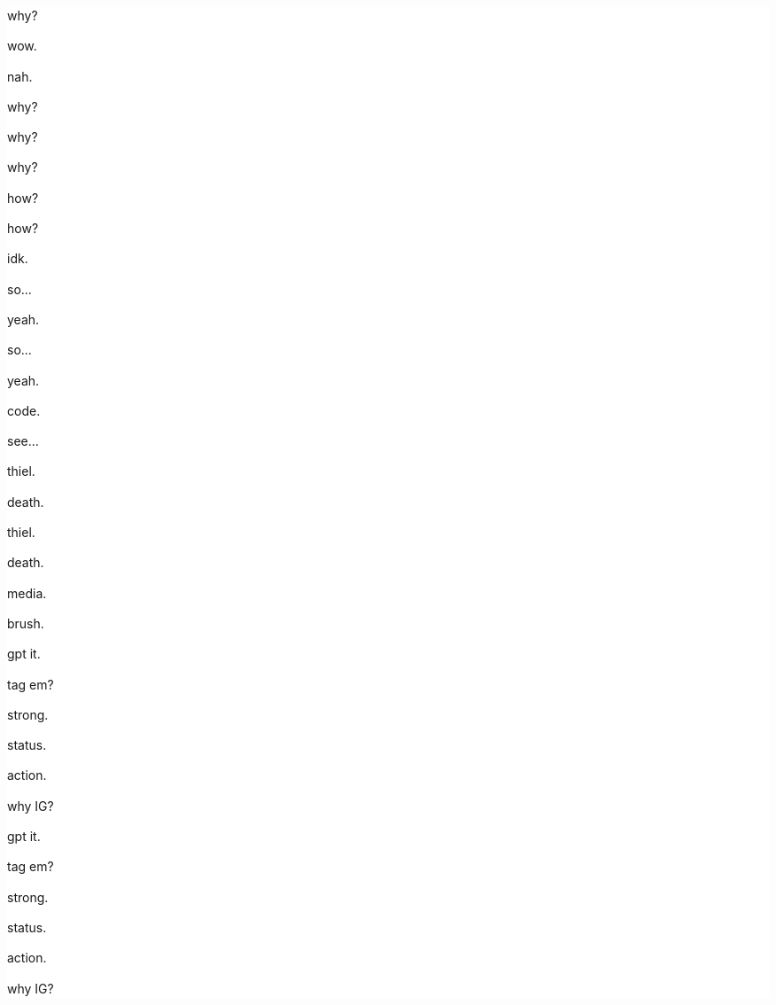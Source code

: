 why?

wow.

nah.

why?

why?

why?

how?

how?

idk.

so...

yeah.

so...

yeah.

code.

see...

thiel.

death.

thiel.

death.

media.

brush.

gpt it.

tag em?

strong.

status.

action.

why IG?

gpt it.

tag em?

strong.

status.

action.

why IG?

